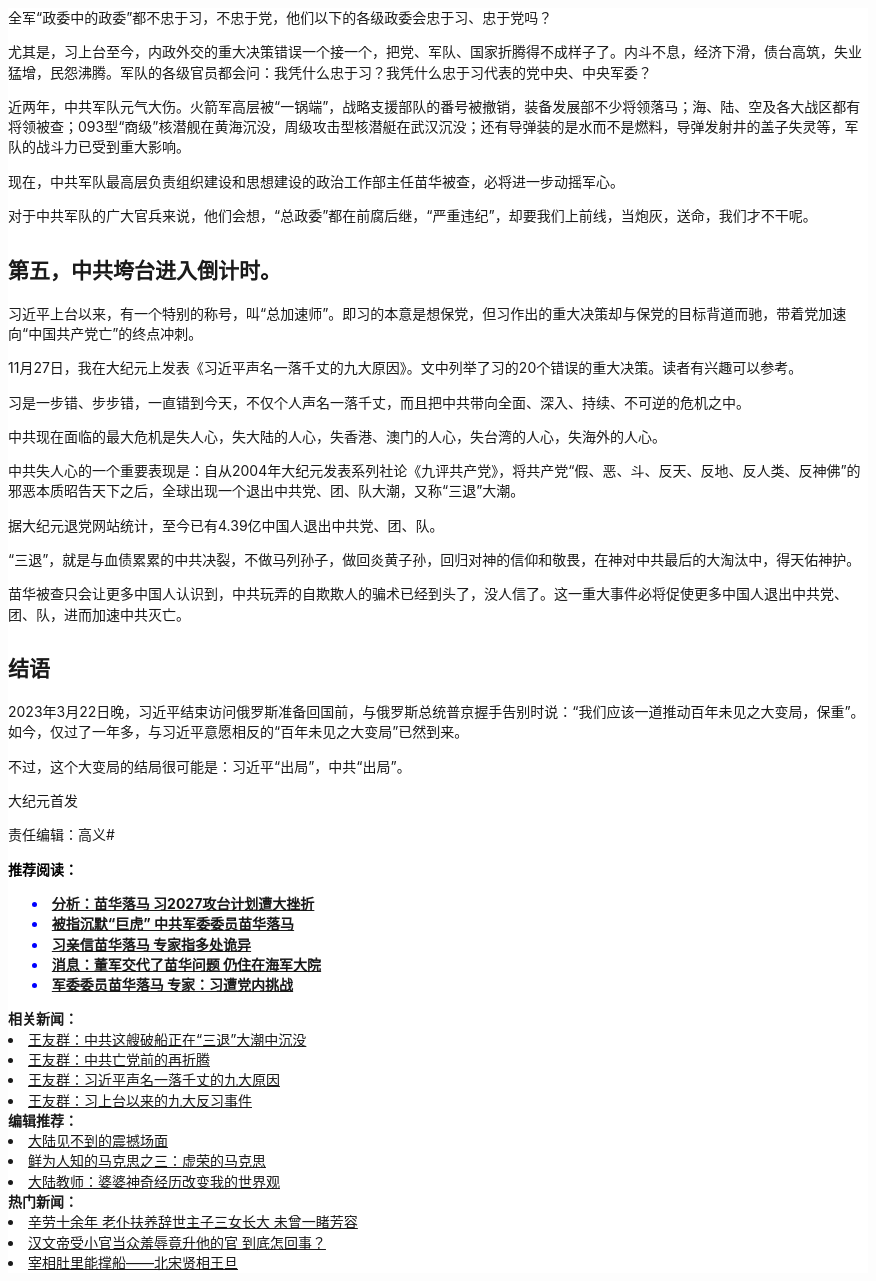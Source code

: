 <p>全军“政委中的政委”都不忠于习，不忠于党，他们以下的各级政委会忠于习、忠于党吗？</p>
<p>尤其是，习上台至今，内政外交的重大决策错误一个接一个，把党、军队、国家折腾得不成样子了。内斗不息，经济下滑，债台高筑，失业猛增，民怨沸腾。军队的各级官员都会问：我凭什么忠于习？我凭什么忠于习代表的党中央、中央军委？</p>
<p>近两年，中共军队元气大伤。火箭军高层被“一锅端”，战略支援部队的番号被撤销，装备发展部不少将领落马；海、陆、空及各大战区都有将领被查；093型“商级”核潜舰在黄海沉没，周级攻击型核潜艇在武汉沉没；还有导弹装的是水而不是燃料，导弹发射井的盖子失灵等，军队的战斗力已受到重大影响。</p>
<p>现在，中共军队最高层负责组织建设和思想建设的政治工作部主任苗华被查，必将进一步动摇军心。</p>
<p>对于中共军队的广大官兵来说，他们会想，“总政委”都在前腐后继，“严重违纪”，却要我们上前线，当炮灰，送命，我们才不干呢。</p>
<h2><strong>第五，中共垮台进入倒计时。</strong></h2>
<p>习近平上台以来，有一个特别的称号，叫“总加速师”。即习的本意是想保党，但习作出的重大决策却与保党的目标背道而驰，带着党加速向“中国共产党亡”的终点冲刺。</p>
<p>11月27日，我在大纪元上发表《习近平声名一落千丈的九大原因》。文中列举了习的20个错误的重大决策。读者有兴趣可以参考。</p>
<p>习是一步错、步步错，一直错到今天，不仅个人声名一落千丈，而且把中共带向全面、深入、持续、不可逆的危机之中。</p>
<p>中共现在面临的最大危机是失人心，失大陆的人心，失香港、澳门的人心，失台湾的人心，失海外的人心。</p>
<p>中共失人心的一个重要表现是：自从2004年大纪元发表系列社论《九评共产党》，将共产党“假、恶、斗、反天、反地、反人类、反神佛”的邪恶本质昭告天下之后，全球出现一个退出中共党、团、队大潮，又称“三退”大潮。</p>
<p>据大纪元退党网站统计，至今已有4.39亿中国人退出中共党、团、队。</p>
<p>“三退”，就是与血债累累的中共决裂，不做马列孙子，做回炎黄子孙，回归对神的信仰和敬畏，在神对中共最后的大淘汰中，得天佑神护。</p>
<p>苗华被查只会让更多中国人认识到，中共玩弄的自欺欺人的骗术已经到头了，没人信了。这一重大事件必将促使更多中国人退出中共党、团、队，进而加速中共灭亡。</p>
<h2><strong>结语</strong></h2>
<p>2023年3月22日晚，习近平结束访问俄罗斯准备回国前，与俄罗斯总统普京握手告别时说：“我们应该一道推动百年未见之大变局，保重”。如今，仅过了一年多，与习近平意愿相反的“百年未见之大变局”已然到来。</p>
<p>不过，这个大变局的结局很可能是：习近平“出局”，中共“出局”。</p>
<p>大纪元首发</p>
<p>责任编辑：高义#</p>
<div class="related-article" style="display: block;"><span style="color: #000; font-weight: bold;">推荐阅读：</span></div>
<ul class="related-posts" style="color: #0000ff; list-style: inside;">
<li><span style="font-weight: bold; display: inline-block;"><a style="color: #0000ff;" href=><a href="https://github.com/1992513/djy/blob/master/gb/24/11/29/n14381623.md#1" target="_blank" rel="noopener">分析：苗华落马 习2027攻台计划遭大挫折</a></span></li>
<li><span style="font-weight: bold; display: inline-block;"><a style="color: #0000ff;" href=><a href="https://github.com/1992513/djy/blob/master/gb/24/11/28/n14380568.md#1" target="_blank" rel="noopener">被指沉默“巨虎” 中共军委委员苗华落马</a></span></li>
<li><span style="font-weight: bold; display: inline-block;"><a style="color: #0000ff;" href=><a href="https://github.com/1992513/djy/blob/master/gb/24/11/29/n14381082.md#1" target="_blank" rel="noopener">习亲信苗华落马 专家指多处诡异</a></span></li>
<li><span style="font-weight: bold; display: inline-block;"><a style="color: #0000ff;" href=><a href="https://github.com/1992513/djy/blob/master/gb/24/11/29/n14381137.md#1" target="_blank" rel="noopener">消息：董军交代了苗华问题 仍住在海军大院</a></span></li>
<li><span style="font-weight: bold; display: inline-block;"><a style="color: #0000ff;" href=><a href="https://github.com/1992513/djy/blob/master/gb/24/11/28/n14380886.md#1" target="_blank" rel="noopener">军委委员苗华落马 专家：习遭党内挑战</a></span></li>
</ul>
<strong>相关新闻：</strong>
<li><a href="https://github.com/1992513/djy/blob/master/gb/24/11/22/n14376010.md#1">王友群：中共这艘破船正在“三退”大潮中沉没</a></li>
<li><a href="https://github.com/1992513/djy/blob/master/gb/24/11/25/n14378534.md#1">王友群：中共亡党前的再折腾</a></li>
<li><a href="https://github.com/1992513/djy/blob/master/gb/24/11/26/n14379344.md#1">王友群：习近平声名一落千丈的九大原因</a></li>
<li><a href="https://github.com/1992513/djy/blob/master/gb/24/11/28/n14380865.md#1">王友群：习上台以来的九大反习事件</a></li>
<strong>编辑推荐：</strong>
<li><a href="https://github.com/1992513/djy/blob/master/gb/13/11/27/n4020290.md?dfh#1" target="_blank">大陆见不到的震撼场面</a></li><li><a href="https://github.com/1992513/djy/blob/master/gb/10/7/14/n2965989.md#1" target="_blank">鲜为人知的马克思之三：虚荣的马克思</a></li><li><a href="https://github.com/1992513/djy/blob/master/gb/16/6/9/n7982398.md#1" target="_blank">大陆教师：婆婆神奇经历改变我的世界观</a></li>
<strong>热门新闻：</strong>
<li><a href="https://github.com/1992513/djy/blob/master/gb/25/6/15/n14531481.md#1">辛劳十余年 老仆扶养辞世主子三女长大 未曾一睹芳容</a></li>
<li><a href="https://github.com/1992513/djy/blob/master/gb/25/6/7/n14526567.md#1">汉文帝受小官当众羞辱竟升他的官 到底怎回事？</a></li>
<li><a href="https://github.com/1992513/djy/blob/master/gb/25/5/8/n14502333.md#1">宰相肚里能撑船——北宋贤相王旦</a></li>